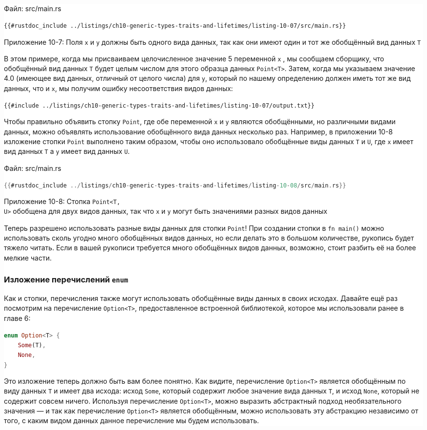 <span class="filename">Файл: src/main.rs</span>

```rust,ignore,does_not_compile
{{#rustdoc_include ../listings/ch10-generic-types-traits-and-lifetimes/listing-10-07/src/main.rs}}
```

<span class="caption">Приложение 10-7: Поля <code>x</code> и <code>y</code> должны быть одного вида данных, так как они имеют один и тот же обобщённый вид данных <code>T</code></span>

В этом примере, когда мы присваиваем целочисленное значение 5 переменной `x` , мы сообщаем сборщику, что обобщённый вид данных `T` будет целым числом для этого образца данных `Point<T>`. Затем, когда мы указываем значение 4.0 (имеющее вид данных, отличный от целого числа) для `y`, который по нашему определению должен иметь тот же вид данных, что и `x`, мы получим ошибку несоответствия видов данных:

```console
{{#include ../listings/ch10-generic-types-traits-and-lifetimes/listing-10-07/output.txt}}
```

Чтобы правильно объявить стопку `Point`, где обе переменной `x` и `y` являются обобщёнными, но различными видами данных, можно объявлять использование обобщённого вида данных несколько раз. Например, в приложении 10-8 изложение стопки `Point` выполнено таким образом, чтобы оно использовало обобщённые виды данных `T` и `U`, где `x` имеет вид данных `T` а `y` имеет вид данных `U`.

<span class="filename">Файл: src/main.rs</span>

```rust
{{#rustdoc_include ../listings/ch10-generic-types-traits-and-lifetimes/listing-10-08/src/main.rs}}
```

<span class="caption">Приложение 10-8: Стопка <code>Point&lt;T, U&gt;</code> обобщена для двух видов данных, так что <code>x</code> и <code>y</code> могут быть значениями разных видов данных</span>

Теперь разрешено использовать разные виды данных для стопки `Point`! При создании стопки в `fn main()` можно использовать сколь угодно много обобщённых видов данных, но если делать это в большом количестве, рукопись будет тяжело читать. Если в вашей рукописи требуется много обобщённых видов данных, возможно, стоит разбить её на более мелкие части.

### Изложение перечислений `enum`

Как и стопки, перечисления также могут использовать обобщённые виды данных в своих исходах. Давайте ещё раз посмотрим на перечисление `Option<T>`, предоставленное встроенной библиотекой, которое мы использовали ранее в главе 6:

```rust
enum Option<T> {
    Some(T),
    None,
}
```

Это изложение теперь должно быть вам более понятно. Как видите,  перечисление `Option<T>` является обобщённым по виду данных `T` и имеет два исхода: исход `Some`, который содержит любое значение вида данных `T`, и исход `None`, который не содержит совсем ничего. Используя перечисление `Option<T>`, можно выразить абстрактный подход необязательного значения — и так как перечисление `Option<T>` является обобщённым, можно использовать эту абстракцию независимо от того, с каким видом данных данное перечисление мы будем использовать.
